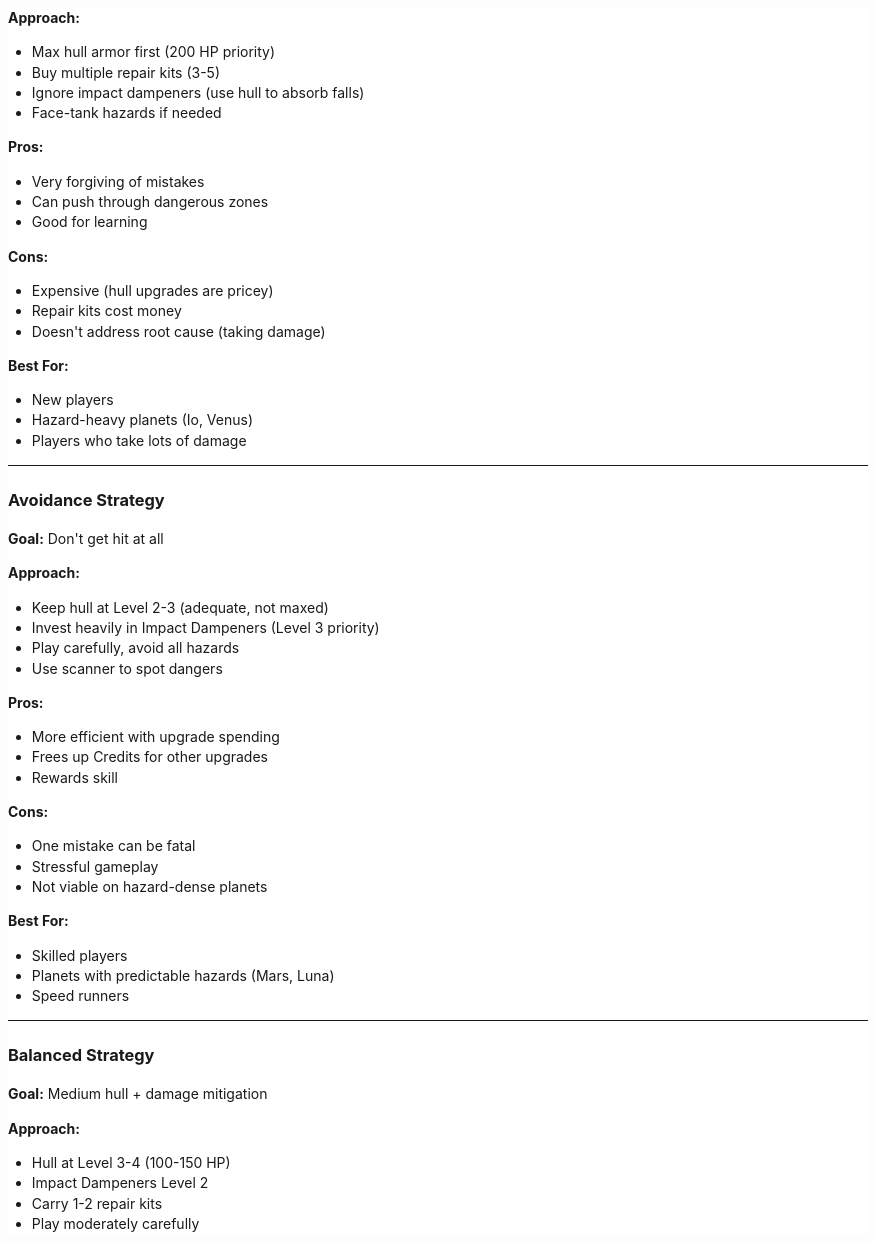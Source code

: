 **Approach:**
- Max hull armor first (200 HP priority)
- Buy multiple repair kits (3-5)
- Ignore impact dampeners (use hull to absorb falls)
- Face-tank hazards if needed

**Pros:**
- Very forgiving of mistakes
- Can push through dangerous zones
- Good for learning

**Cons:**
- Expensive (hull upgrades are pricey)
- Repair kits cost money
- Doesn't address root cause (taking damage)

**Best For:**
- New players
- Hazard-heavy planets (Io, Venus)
- Players who take lots of damage

---

### Avoidance Strategy
**Goal:** Don't get hit at all

**Approach:**
- Keep hull at Level 2-3 (adequate, not maxed)
- Invest heavily in Impact Dampeners (Level 3 priority)
- Play carefully, avoid all hazards
- Use scanner to spot dangers

**Pros:**
- More efficient with upgrade spending
- Frees up Credits for other upgrades
- Rewards skill

**Cons:**
- One mistake can be fatal
- Stressful gameplay
- Not viable on hazard-dense planets

**Best For:**
- Skilled players
- Planets with predictable hazards (Mars, Luna)
- Speed runners

---

### Balanced Strategy
**Goal:** Medium hull + damage mitigation

**Approach:**
- Hull at Level 3-4 (100-150 HP)
- Impact Dampeners Level 2
- Carry 1-2 repair kits
- Play moderately carefully
